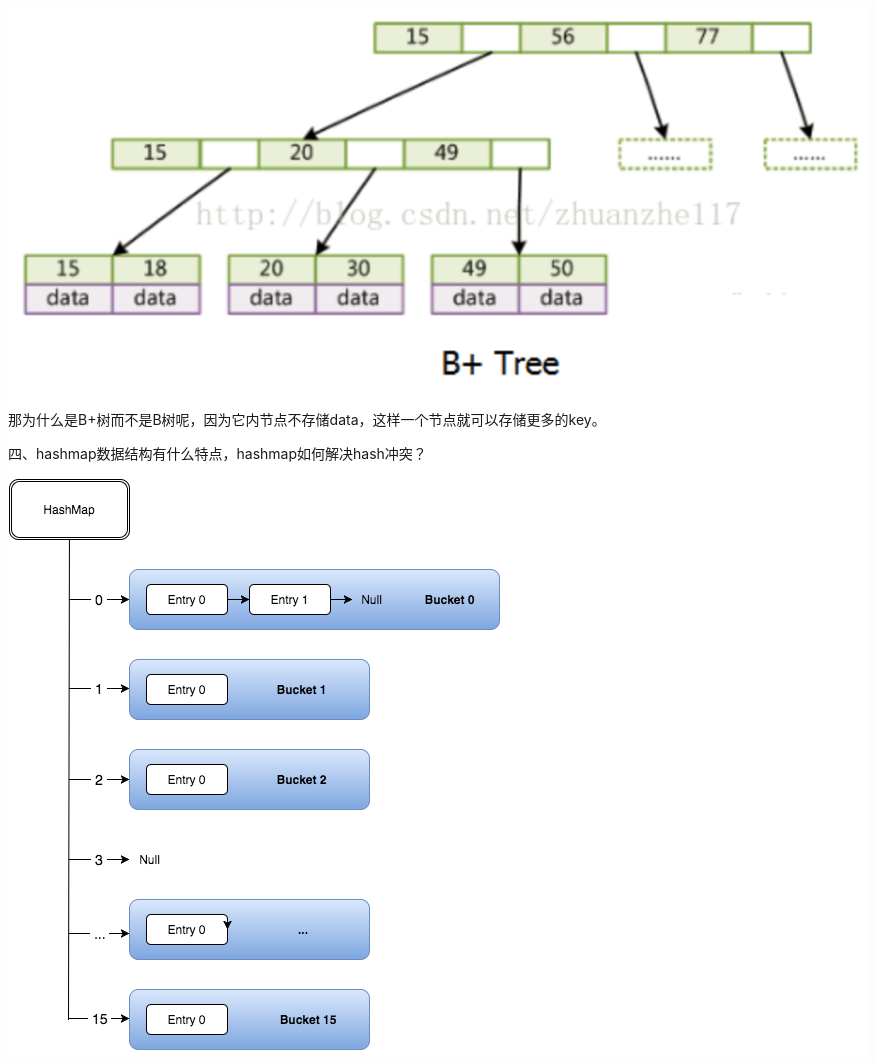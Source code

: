 ![btree2](/images/posts/java-interview/btree2.png)

那为什么是B+树而不是B树呢，因为它内节点不存储data，这样一个节点就可以存储更多的key。

四、hashmap数据结构有什么特点，hashmap如何解决hash冲突？

![java-util-hashmap-internalcore](/images/posts/corejava/java-util-hashmap-internals.png)
